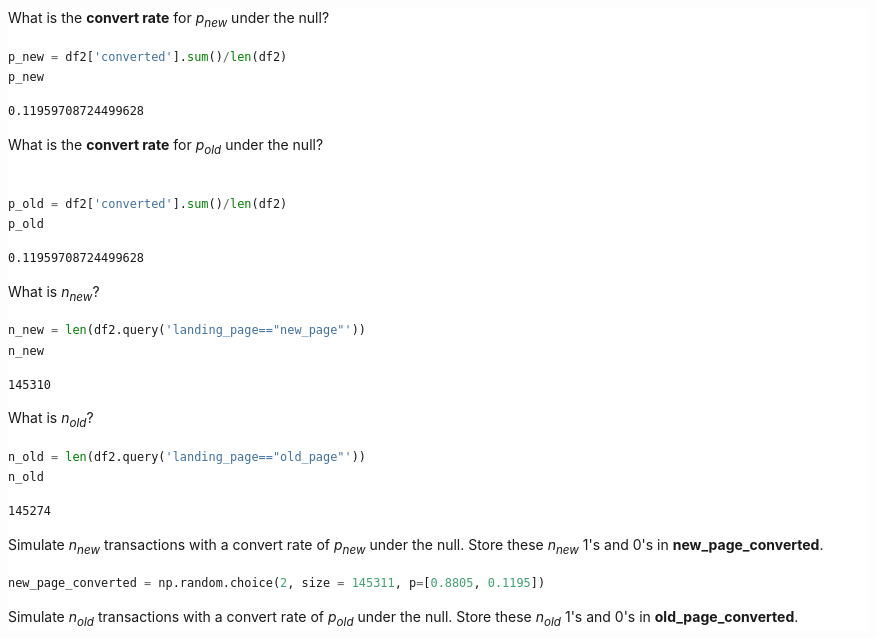 

What is the **convert rate** for $p_{new}$ under the null? 


```python
p_new = df2['converted'].sum()/len(df2)
p_new
```




    0.11959708724499628



What is the **convert rate** for $p_{old}$ under the null? <br><br>


```python
p_old = df2['converted'].sum()/len(df2)
p_old
```




    0.11959708724499628



What is $n_{new}$?


```python
n_new = len(df2.query('landing_page=="new_page"'))
n_new
```




    145310



What is $n_{old}$?


```python
n_old = len(df2.query('landing_page=="old_page"'))
n_old
```




    145274



Simulate $n_{new}$ transactions with a convert rate of $p_{new}$ under the null.  Store these $n_{new}$ 1's and 0's in **new_page_converted**.


```python
new_page_converted = np.random.choice(2, size = 145311, p=[0.8805, 0.1195])
```

Simulate $n_{old}$ transactions with a convert rate of $p_{old}$ under the null.  Store these $n_{old}$ 1's and 0's in **old_page_converted**.
